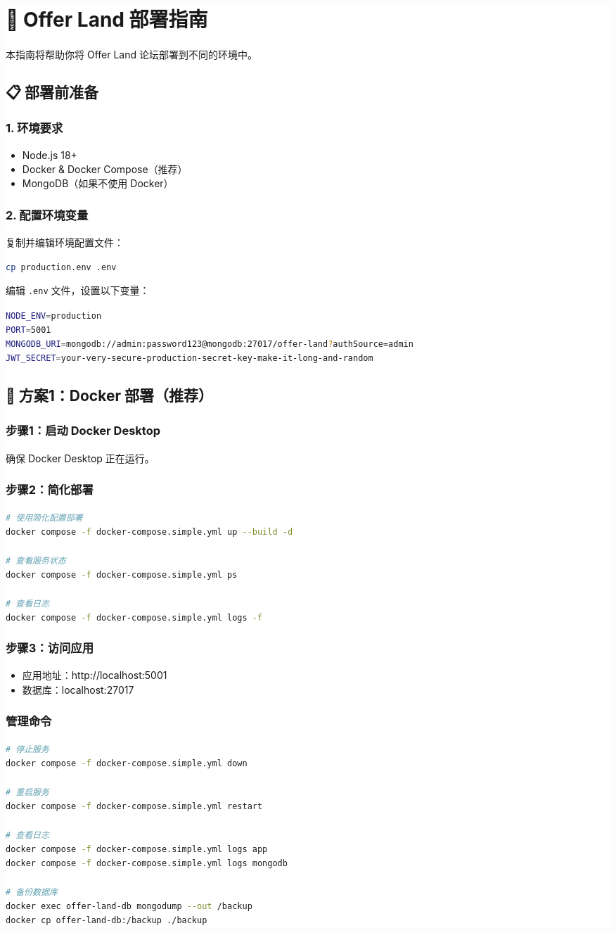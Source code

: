 # 🚀 Offer Land 部署指南

本指南将帮助你将 Offer Land 论坛部署到不同的环境中。

## 📋 部署前准备

### 1. 环境要求
- Node.js 18+
- Docker & Docker Compose（推荐）
- MongoDB（如果不使用 Docker）

### 2. 配置环境变量
复制并编辑环境配置文件：
```bash
cp production.env .env
```

编辑 `.env` 文件，设置以下变量：
```bash
NODE_ENV=production
PORT=5001
MONGODB_URI=mongodb://admin:password123@mongodb:27017/offer-land?authSource=admin
JWT_SECRET=your-very-secure-production-secret-key-make-it-long-and-random
```

## 🐳 方案1：Docker 部署（推荐）

### 步骤1：启动 Docker Desktop
确保 Docker Desktop 正在运行。

### 步骤2：简化部署
```bash
# 使用简化配置部署
docker compose -f docker-compose.simple.yml up --build -d

# 查看服务状态
docker compose -f docker-compose.simple.yml ps

# 查看日志
docker compose -f docker-compose.simple.yml logs -f
```

### 步骤3：访问应用
- 应用地址：http://localhost:5001
- 数据库：localhost:27017

### 管理命令
```bash
# 停止服务
docker compose -f docker-compose.simple.yml down

# 重启服务
docker compose -f docker-compose.simple.yml restart

# 查看日志
docker compose -f docker-compose.simple.yml logs app
docker compose -f docker-compose.simple.yml logs mongodb

# 备份数据库
docker exec offer-land-db mongodump --out /backup
docker cp offer-land-db:/backup ./backup
```